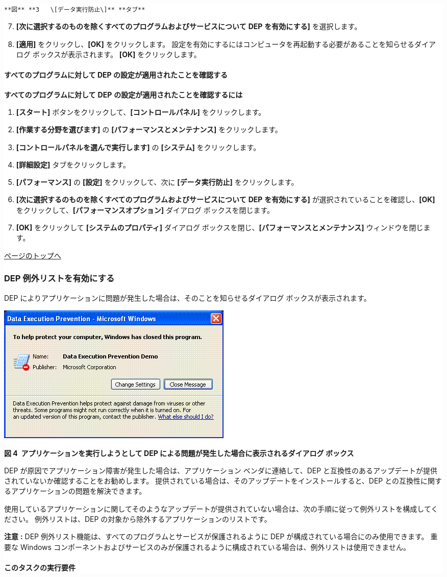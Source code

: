     **図** **3   \[データ実行防止\]** **タブ**

7.  **\[次に選択するのものを除くすべてのプログラムおよびサービスについて** **DEP** **を有効にする\]** を選択します。

8.  **\[適用\]** をクリックし、**\[OK\]** をクリックします。 設定を有効にするにはコンピュータを再起動する必要があることを知らせるダイアログ ボックスが表示されます。 **\[OK\]** をクリックします。

#### すべてのプログラムに対して DEP の設定が適用されたことを確認する

**すべてのプログラムに対して** **DEP** **の設定が適用されたことを確認するには**

1.  **\[スタート\]** ボタンをクリックして、**\[コントロールパネル\]** をクリックします。

2.  **\[作業する分野を選びます\]** の **\[パフォーマンスとメンテナンス\]** をクリックします。

3.  **\[コントロールパネルを選んで実行します\]** の **\[システム\]** をクリックします。

4.  **\[詳細設定\]** タブをクリックします。

5.  **\[パフォーマンス\]** の **\[設定\]** をクリックして、次に **\[データ実行防止\]** をクリックします。

6.  **\[次に選択するのものを除くすべてのプログラムおよびサービスについて** **DEP** **を有効にする\]** が選択されていることを確認し、**\[OK\]** をクリックして、**\[パフォーマンスオプション\]** ダイアログ ボックスを閉じます。

7.  **\[OK\]** をクリックして **\[システムのプロパティ\]** ダイアログ ボックスを閉じ、**\[パフォーマンスとメンテナンス\]** ウィンドウを閉じます。

[](#mainsection)[ページのトップへ](#mainsection)

### DEP 例外リストを有効にする

DEP によりアプリケーションに問題が発生した場合は、そのことを知らせるダイアログ ボックスが表示されます。

![](images/Cc700810.DEPcnf04(ja-jp,TechNet.10).gif)

**図 4  アプリケーションを実行しようとして DEP による問題が発生した場合に表示されるダイアログ ボックス**

DEP が原因でアプリケーション障害が発生した場合は、アプリケーション ベンダに連絡して、DEP と互換性のあるアップデートが提供されていないか確認することをお勧めします。 提供されている場合は、そのアップデートをインストールすると、DEP との互換性に関するアプリケーションの問題を解決できます。

使用しているアプリケーションに関してそのようなアップデートが提供されていない場合は、次の手順に従って例外リストを構成してください。 例外リストは、DEP の対象から除外するアプリケーションのリストです。

**注意** **:** DEP 例外リスト機能は、すべてのプログラムとサービスが保護されるように DEP が構成されている場合にのみ使用できます。 重要な Windows コンポーネントおよびサービスのみが保護されるように構成されている場合は、例外リストは使用できません。

#### このタスクの実行要件
